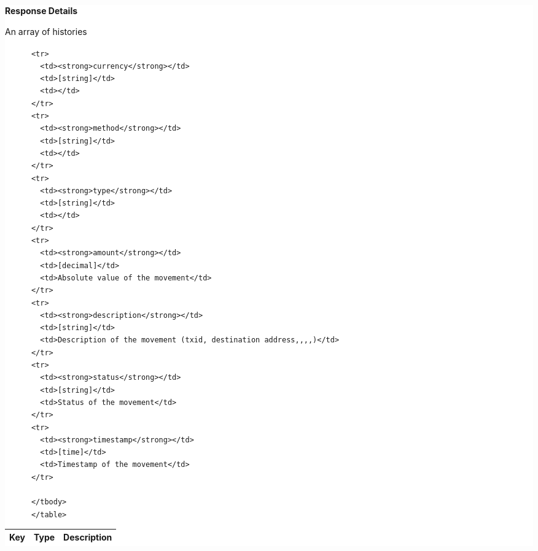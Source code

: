 **Response Details**

An array of histories

<table class="striped">
          <thead>
            <tr>
              <th class="sortable">Key<i class="fa fa-sort-down"></i><i class="fa fa-sort-up"></i></th>
              <th class="sortable">Type<i class="fa fa-sort-down"></i><i class="fa fa-sort-up"></i></th>
              <th class="sortable">Description<i class="fa fa-sort-down"></i><i class="fa fa-sort-up"></i></th>
            </tr>
          </thead>
          <tbody>

          <tr>
            <td><strong>currency</strong></td>
            <td>[string]</td>
            <td></td>
          </tr>
          <tr>
            <td><strong>method</strong></td>
            <td>[string]</td>
            <td></td>
          </tr>
          <tr>
            <td><strong>type</strong></td>
            <td>[string]</td>
            <td></td>
          </tr>
          <tr>
            <td><strong>amount</strong></td>
            <td>[decimal]</td>
            <td>Absolute value of the movement</td>
          </tr>
          <tr>
            <td><strong>description</strong></td>
            <td>[string]</td>
            <td>Description of the movement (txid, destination address,,,,)</td>
          </tr>
          <tr>
            <td><strong>status</strong></td>
            <td>[string]</td>
            <td>Status of the movement</td>
          </tr>
          <tr>
            <td><strong>timestamp</strong></td>
            <td>[time]</td>
            <td>Timestamp of the movement</td>
          </tr>

          </tbody>
          </table>
